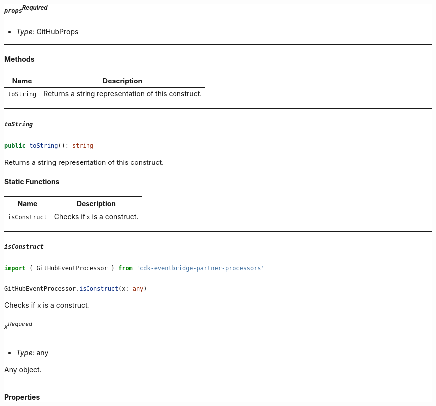 ##### `props`<sup>Required</sup> <a name="props" id="cdk-eventbridge-partner-processors.GitHubEventProcessor.Initializer.parameter.props"></a>

- *Type:* <a href="#cdk-eventbridge-partner-processors.GitHubProps">GitHubProps</a>

---

#### Methods <a name="Methods" id="Methods"></a>

| **Name** | **Description** |
| --- | --- |
| <code><a href="#cdk-eventbridge-partner-processors.GitHubEventProcessor.toString">toString</a></code> | Returns a string representation of this construct. |

---

##### `toString` <a name="toString" id="cdk-eventbridge-partner-processors.GitHubEventProcessor.toString"></a>

```typescript
public toString(): string
```

Returns a string representation of this construct.

#### Static Functions <a name="Static Functions" id="Static Functions"></a>

| **Name** | **Description** |
| --- | --- |
| <code><a href="#cdk-eventbridge-partner-processors.GitHubEventProcessor.isConstruct">isConstruct</a></code> | Checks if `x` is a construct. |

---

##### ~~`isConstruct`~~ <a name="isConstruct" id="cdk-eventbridge-partner-processors.GitHubEventProcessor.isConstruct"></a>

```typescript
import { GitHubEventProcessor } from 'cdk-eventbridge-partner-processors'

GitHubEventProcessor.isConstruct(x: any)
```

Checks if `x` is a construct.

###### `x`<sup>Required</sup> <a name="x" id="cdk-eventbridge-partner-processors.GitHubEventProcessor.isConstruct.parameter.x"></a>

- *Type:* any

Any object.

---

#### Properties <a name="Properties" id="Properties"></a>
